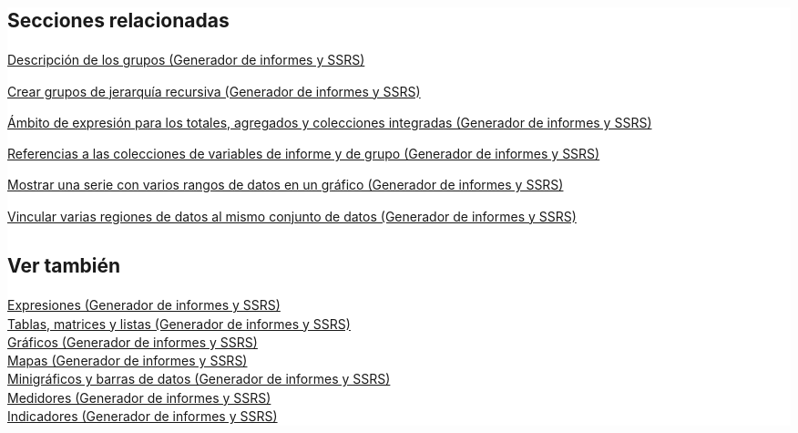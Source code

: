 ##  <a name="Related"></a> Secciones relacionadas  
 [Descripción de los grupos &#40;Generador de informes y SSRS&#41;](../../reporting-services/report-design/understanding-groups-report-builder-and-ssrs.md)  
  
 [Crear grupos de jerarquía recursiva &#40;Generador de informes y SSRS&#41;](../../reporting-services/report-design/creating-recursive-hierarchy-groups-report-builder-and-ssrs.md)  
  
 [Ámbito de expresión para los totales, agregados y colecciones integradas &#40;Generador de informes y SSRS&#41;](../../reporting-services/report-design/expression-scope-for-totals-aggregates-and-built-in-collections.md)  
  
 [Referencias a las colecciones de variables de informe y de grupo &#40;Generador de informes y SSRS&#41;](../../reporting-services/report-design/built-in-collections-report-and-group-variables-references-report-builder.md)  
  
 [Mostrar una serie con varios rangos de datos en un gráfico &#40;Generador de informes y SSRS&#41;](../../reporting-services/report-design/displaying-a-series-with-multiple-data-ranges-on-a-chart.md)  
  
 [Vincular varias regiones de datos al mismo conjunto de datos &#40;Generador de informes y SSRS&#41;](../../reporting-services/report-design/linking-multiple-data-regions-to-the-same-dataset-report-builder-and-ssrs.md)  
  
## <a name="see-also"></a>Ver también  
 [Expresiones &#40;Generador de informes y SSRS&#41;](../../reporting-services/report-design/expressions-report-builder-and-ssrs.md)   
 [Tablas, matrices y listas &#40;Generador de informes y SSRS&#41;](../../reporting-services/report-design/tables-matrices-and-lists-report-builder-and-ssrs.md)   
 [Gráficos &#40;Generador de informes y SSRS&#41;](../../reporting-services/report-design/charts-report-builder-and-ssrs.md)   
 [Mapas &#40;Generador de informes y SSRS&#41;](../../reporting-services/report-design/maps-report-builder-and-ssrs.md)   
 [Minigráficos y barras de datos &#40;Generador de informes y SSRS&#41;](../../reporting-services/report-design/sparklines-and-data-bars-report-builder-and-ssrs.md)   
 [Medidores &#40;Generador de informes y SSRS&#41;](../../reporting-services/report-design/gauges-report-builder-and-ssrs.md)   
 [Indicadores &#40;Generador de informes y SSRS&#41;](../../reporting-services/report-design/indicators-report-builder-and-ssrs.md)  
  
  
